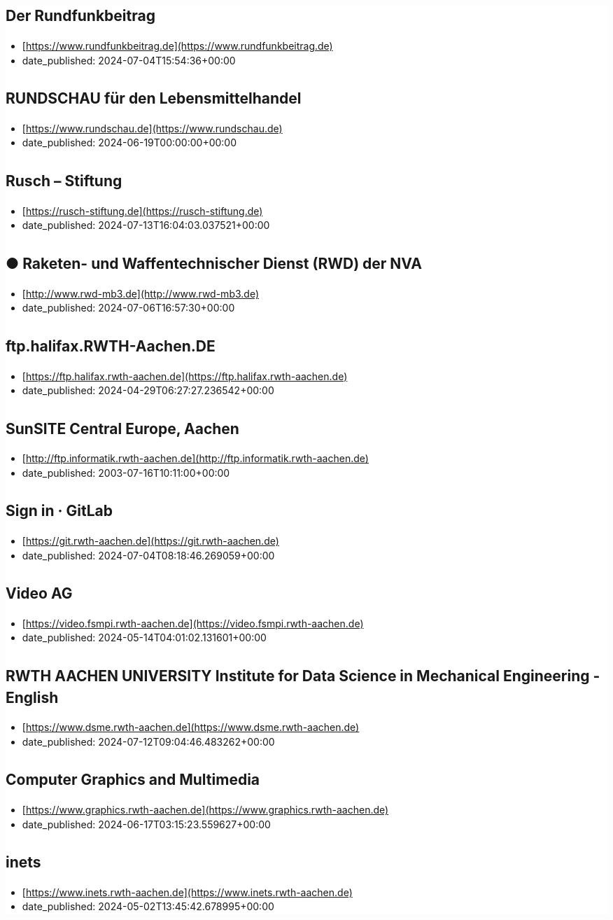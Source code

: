  ## Der Rundfunkbeitrag
 - [https://www.rundfunkbeitrag.de](https://www.rundfunkbeitrag.de)
 - date_published: 2024-07-04T15:54:36+00:00

 ## RUNDSCHAU für den Lebensmittelhandel
 - [https://www.rundschau.de](https://www.rundschau.de)
 - date_published: 2024-06-19T00:00:00+00:00

 ## Rusch – Stiftung
 - [https://rusch-stiftung.de](https://rusch-stiftung.de)
 - date_published: 2024-07-13T16:04:03.037521+00:00

 ## ● Raketen- und Waffentechnischer Dienst (RWD) der NVA
 - [http://www.rwd-mb3.de](http://www.rwd-mb3.de)
 - date_published: 2024-07-06T16:57:30+00:00

 ## ftp.halifax.RWTH-Aachen.DE
 - [https://ftp.halifax.rwth-aachen.de](https://ftp.halifax.rwth-aachen.de)
 - date_published: 2024-04-29T06:27:27.236542+00:00

 ## SunSITE Central Europe, Aachen
 - [http://ftp.informatik.rwth-aachen.de](http://ftp.informatik.rwth-aachen.de)
 - date_published: 2003-07-16T10:11:00+00:00

 ## Sign in · GitLab
 - [https://git.rwth-aachen.de](https://git.rwth-aachen.de)
 - date_published: 2024-07-04T08:18:46.269059+00:00

 ## Video AG
 - [https://video.fsmpi.rwth-aachen.de](https://video.fsmpi.rwth-aachen.de)
 - date_published: 2024-05-14T04:01:02.131601+00:00

 ## RWTH AACHEN UNIVERSITY Institute for Data Science in Mechanical Engineering - English
 - [https://www.dsme.rwth-aachen.de](https://www.dsme.rwth-aachen.de)
 - date_published: 2024-07-12T09:04:46.483262+00:00

 ## Computer Graphics and Multimedia
 - [https://www.graphics.rwth-aachen.de](https://www.graphics.rwth-aachen.de)
 - date_published: 2024-06-17T03:15:23.559627+00:00

 ## inets
 - [https://www.inets.rwth-aachen.de](https://www.inets.rwth-aachen.de)
 - date_published: 2024-05-02T13:45:42.678995+00:00

